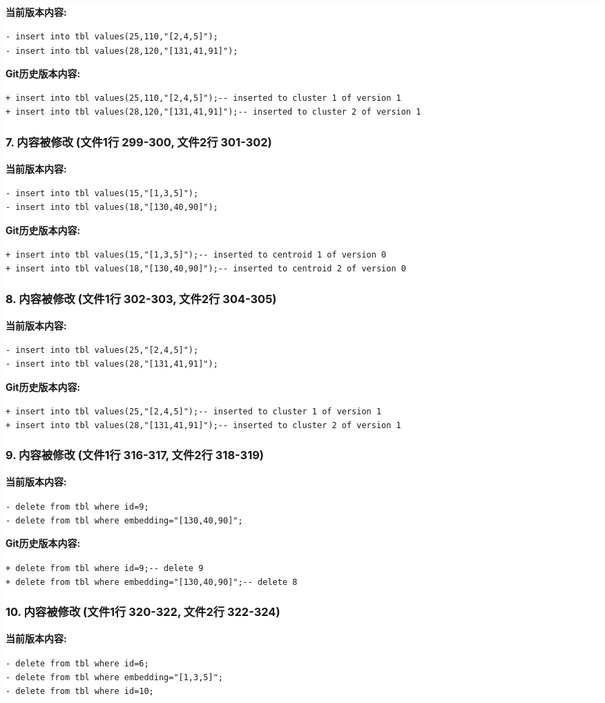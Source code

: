 **当前版本内容:**
```
- insert into tbl values(25,110,"[2,4,5]");
- insert into tbl values(28,120,"[131,41,91]");
```

**Git历史版本内容:**
```
+ insert into tbl values(25,110,"[2,4,5]");-- inserted to cluster 1 of version 1
+ insert into tbl values(28,120,"[131,41,91]");-- inserted to cluster 2 of version 1
```

### 7. 内容被修改 (文件1行 299-300, 文件2行 301-302)

**当前版本内容:**
```
- insert into tbl values(15,"[1,3,5]");
- insert into tbl values(18,"[130,40,90]");
```

**Git历史版本内容:**
```
+ insert into tbl values(15,"[1,3,5]");-- inserted to centroid 1 of version 0
+ insert into tbl values(18,"[130,40,90]");-- inserted to centroid 2 of version 0
```

### 8. 内容被修改 (文件1行 302-303, 文件2行 304-305)

**当前版本内容:**
```
- insert into tbl values(25,"[2,4,5]");
- insert into tbl values(28,"[131,41,91]");
```

**Git历史版本内容:**
```
+ insert into tbl values(25,"[2,4,5]");-- inserted to cluster 1 of version 1
+ insert into tbl values(28,"[131,41,91]");-- inserted to cluster 2 of version 1
```

### 9. 内容被修改 (文件1行 316-317, 文件2行 318-319)

**当前版本内容:**
```
- delete from tbl where id=9;
- delete from tbl where embedding="[130,40,90]";
```

**Git历史版本内容:**
```
+ delete from tbl where id=9;-- delete 9
+ delete from tbl where embedding="[130,40,90]";-- delete 8
```

### 10. 内容被修改 (文件1行 320-322, 文件2行 322-324)

**当前版本内容:**
```
- delete from tbl where id=6;
- delete from tbl where embedding="[1,3,5]";
- delete from tbl where id=10;
```
